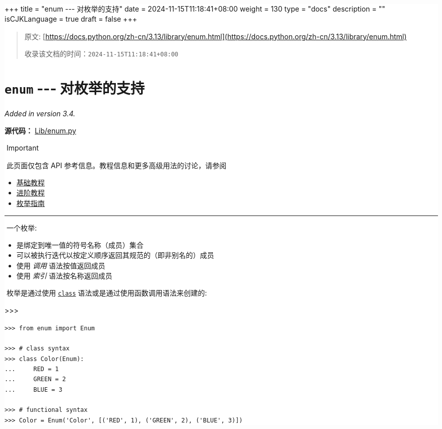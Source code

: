 +++
title = "enum --- 对枚举的支持"
date = 2024-11-15T11:18:41+08:00
weight = 130
type = "docs"
description = ""
isCJKLanguage = true
draft = false
+++

> 原文: [https://docs.python.org/zh-cn/3.13/library/enum.html](https://docs.python.org/zh-cn/3.13/library/enum.html)
>
> 收录该文档的时间：`2024-11-15T11:18:41+08:00`

# `enum` --- 对枚举的支持

*Added in version 3.4.*

**源代码：** [Lib/enum.py](https://github.com/python/cpython/tree/3.13/Lib/enum.py)

​	Important

​	此页面仅包含 API 参考信息。教程信息和更多高级用法的讨论，请参阅

- [基础教程](https://docs.python.org/zh-cn/3.13/howto/enum.html#enum-basic-tutorial)
- [进阶教程](https://docs.python.org/zh-cn/3.13/howto/enum.html#enum-advanced-tutorial)
- [枚举指南](https://docs.python.org/zh-cn/3.13/howto/enum.html#enum-cookbook)

------

​	一个枚举:

- 是绑定到唯一值的符号名称（成员）集合
- 可以被执行迭代以按定义顺序返回其规范的（即非别名的）成员
- 使用 *调用* 语法按值返回成员
- 使用 *索引* 语法按名称返回成员

​	枚举是通过使用 [`class`](https://docs.python.org/zh-cn/3.13/reference/compound_stmts.html#class) 语法或是通过使用函数调用语法来创建的:

\>>>

```
>>> from enum import Enum

>>> # class syntax
>>> class Color(Enum):
...     RED = 1
...     GREEN = 2
...     BLUE = 3

>>> # functional syntax
>>> Color = Enum('Color', [('RED', 1), ('GREEN', 2), ('BLUE', 3)])
```
